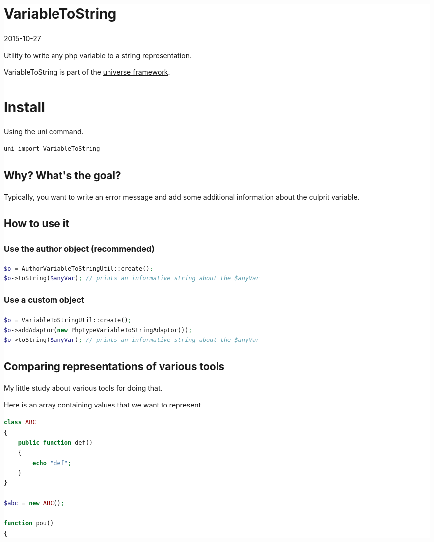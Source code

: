VariableToString
=====================
2015-10-27




Utility to write any php variable to a string representation.


VariableToString is part of the [universe framework](https://github.com/karayabin/universe-snapshot).


Install
==========
Using the [uni](https://github.com/lingtalfi/universe-naive-importer) command.
```bash
uni import VariableToString
```




Why? What's the goal?
---------

Typically, you want to write an error message and add some additional information about the culprit variable.



How to use it
-------------------

### Use the author object (recommended)

```php
$o = AuthorVariableToStringUtil::create();
$o->toString($anyVar); // prints an informative string about the $anyVar
```



### Use a custom object
 
```php
$o = VariableToStringUtil::create();
$o->addAdaptor(new PhpTypeVariableToStringAdaptor());
$o->toString($anyVar); // prints an informative string about the $anyVar
```



Comparing representations of various tools
------------------------------------

My little study about various tools for doing that.


Here is an array containing values that we want to represent.


```php
class ABC
{
    public function def()
    {
        echo "def";
    }
}

$abc = new ABC();

function pou()
{
```